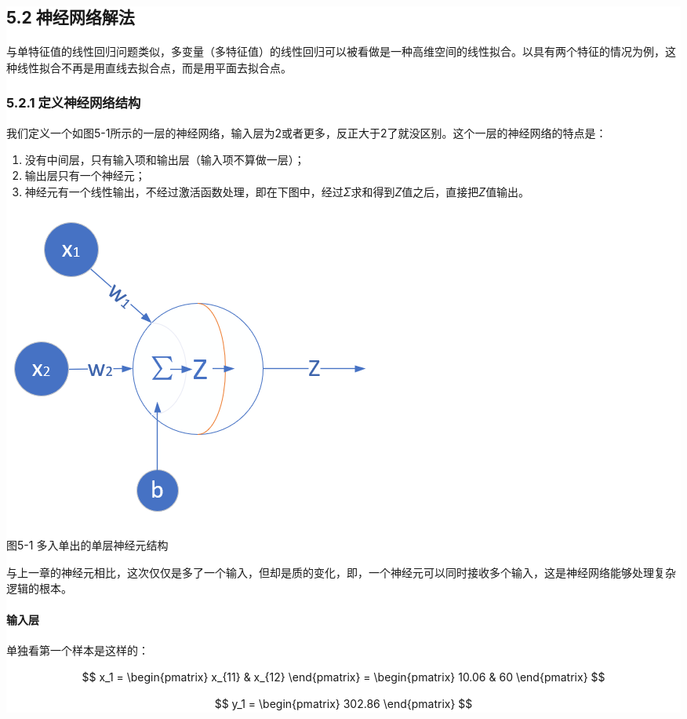 
  
## 5.2 神经网络解法

与单特征值的线性回归问题类似，多变量（多特征值）的线性回归可以被看做是一种高维空间的线性拟合。以具有两个特征的情况为例，这种线性拟合不再是用直线去拟合点，而是用平面去拟合点。

### 5.2.1 定义神经网络结构

我们定义一个如图5-1所示的一层的神经网络，输入层为2或者更多，反正大于2了就没区别。这个一层的神经网络的特点是：
1. 没有中间层，只有输入项和输出层（输入项不算做一层）；
2. 输出层只有一个神经元；
3. 神经元有一个线性输出，不经过激活函数处理，即在下图中，经过$\Sigma$求和得到$Z$值之后，直接把$Z$值输出。

<img src="../Images/5/setup.png" ch="500" />

图5-1 多入单出的单层神经元结构

与上一章的神经元相比，这次仅仅是多了一个输入，但却是质的变化，即，一个神经元可以同时接收多个输入，这是神经网络能够处理复杂逻辑的根本。

#### 输入层

单独看第一个样本是这样的：

$$
x_1 =
\begin{pmatrix}
x_{11} & x_{12}
\end{pmatrix} = 
\begin{pmatrix}
10.06 & 60
\end{pmatrix} 
$$

$$
y_1 = \begin{pmatrix} 302.86 \end{pmatrix}
$$
